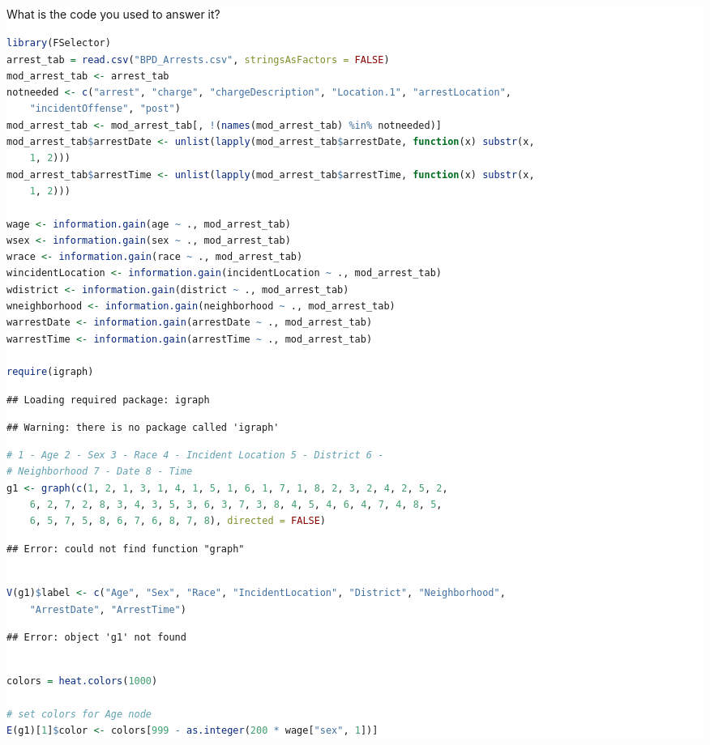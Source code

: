 What is the code you used to answer it?


```r
library(FSelector)
arrest_tab = read.csv("BPD_Arrests.csv", stringsAsFactors = FALSE)
mod_arrest_tab <- arrest_tab
notneeded <- c("arrest", "charge", "chargeDescription", "Location.1", "arrestLocation", 
    "incidentOffense", "post")
mod_arrest_tab <- mod_arrest_tab[, !(names(mod_arrest_tab) %in% notneeded)]
mod_arrest_tab$arrestDate <- unlist(lapply(mod_arrest_tab$arrestDate, function(x) substr(x, 
    1, 2)))
mod_arrest_tab$arrestTime <- unlist(lapply(mod_arrest_tab$arrestTime, function(x) substr(x, 
    1, 2)))

wage <- information.gain(age ~ ., mod_arrest_tab)
wsex <- information.gain(sex ~ ., mod_arrest_tab)
wrace <- information.gain(race ~ ., mod_arrest_tab)
wincidentLocation <- information.gain(incidentLocation ~ ., mod_arrest_tab)
wdistrict <- information.gain(district ~ ., mod_arrest_tab)
wneighborhood <- information.gain(neighborhood ~ ., mod_arrest_tab)
warrestDate <- information.gain(arrestDate ~ ., mod_arrest_tab)
warrestTime <- information.gain(arrestTime ~ ., mod_arrest_tab)

require(igraph)
```

```
## Loading required package: igraph
```

```
## Warning: there is no package called 'igraph'
```

```r
# 1 - Age 2 - Sex 3 - Race 4 - Incident Location 5 - District 6 -
# Neighborhood 7 - Date 8 - Time
g1 <- graph(c(1, 2, 1, 3, 1, 4, 1, 5, 1, 6, 1, 7, 1, 8, 2, 3, 2, 4, 2, 5, 2, 
    6, 2, 7, 2, 8, 3, 4, 3, 5, 3, 6, 3, 7, 3, 8, 4, 5, 4, 6, 4, 7, 4, 8, 5, 
    6, 5, 7, 5, 8, 6, 7, 6, 8, 7, 8), directed = FALSE)
```

```
## Error: could not find function "graph"
```

```r

V(g1)$label <- c("Age", "Sex", "Race", "IncidentLocation", "District", "Neighborhood", 
    "ArrestDate", "ArrestTime")
```

```
## Error: object 'g1' not found
```

```r

colors = heat.colors(1000)

# set colors for Age node
E(g1)[1]$color <- colors[999 - as.integer(200 * wage["sex", 1])]
```
